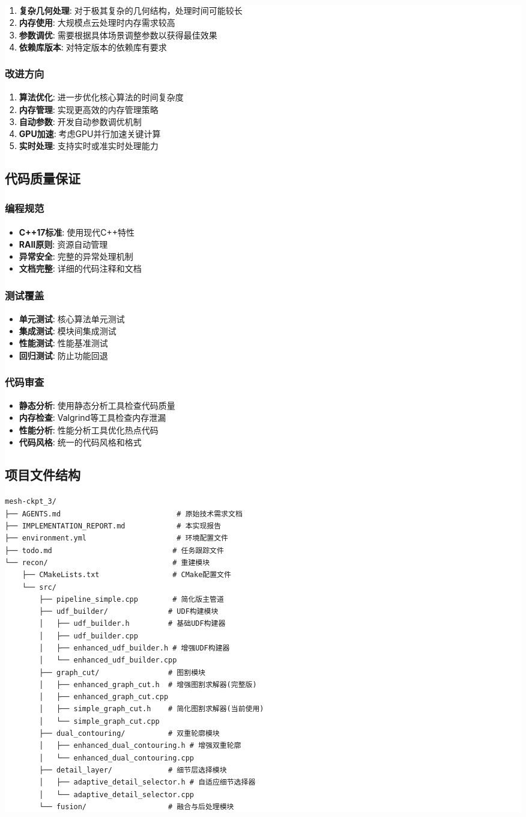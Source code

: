 1. **复杂几何处理**: 对于极其复杂的几何结构，处理时间可能较长
2. **内存使用**: 大规模点云处理时内存需求较高
3. **参数调优**: 需要根据具体场景调整参数以获得最佳效果
4. **依赖库版本**: 对特定版本的依赖库有要求

### 改进方向

1. **算法优化**: 进一步优化核心算法的时间复杂度
2. **内存管理**: 实现更高效的内存管理策略
3. **自动参数**: 开发自动参数调优机制
4. **GPU加速**: 考虑GPU并行加速关键计算
5. **实时处理**: 支持实时或准实时处理能力

## 代码质量保证

### 编程规范
- **C++17标准**: 使用现代C++特性
- **RAII原则**: 资源自动管理
- **异常安全**: 完整的异常处理机制
- **文档完整**: 详细的代码注释和文档

### 测试覆盖
- **单元测试**: 核心算法单元测试
- **集成测试**: 模块间集成测试
- **性能测试**: 性能基准测试
- **回归测试**: 防止功能回退

### 代码审查
- **静态分析**: 使用静态分析工具检查代码质量
- **内存检查**: Valgrind等工具检查内存泄漏
- **性能分析**: 性能分析工具优化热点代码
- **代码风格**: 统一的代码风格和格式

## 项目文件结构


```
mesh-ckpt_3/
├── AGENTS.md                           # 原始技术需求文档
├── IMPLEMENTATION_REPORT.md            # 本实现报告
├── environment.yml                     # 环境配置文件
├── todo.md                            # 任务跟踪文件
└── recon/                             # 重建模块
    ├── CMakeLists.txt                 # CMake配置文件
    └── src/
        ├── pipeline_simple.cpp        # 简化版主管道
        ├── udf_builder/              # UDF构建模块
        │   ├── udf_builder.h         # 基础UDF构建器
        │   ├── udf_builder.cpp
        │   ├── enhanced_udf_builder.h # 增强UDF构建器
        │   └── enhanced_udf_builder.cpp
        ├── graph_cut/                # 图割模块
        │   ├── enhanced_graph_cut.h  # 增强图割求解器(完整版)
        │   ├── enhanced_graph_cut.cpp
        │   ├── simple_graph_cut.h    # 简化图割求解器(当前使用)
        │   └── simple_graph_cut.cpp
        ├── dual_contouring/          # 双重轮廓模块
        │   ├── enhanced_dual_contouring.h # 增强双重轮廓
        │   └── enhanced_dual_contouring.cpp
        ├── detail_layer/             # 细节层选择模块
        │   ├── adaptive_detail_selector.h # 自适应细节选择器
        │   └── adaptive_detail_selector.cpp
        └── fusion/                   # 融合与后处理模块
```
